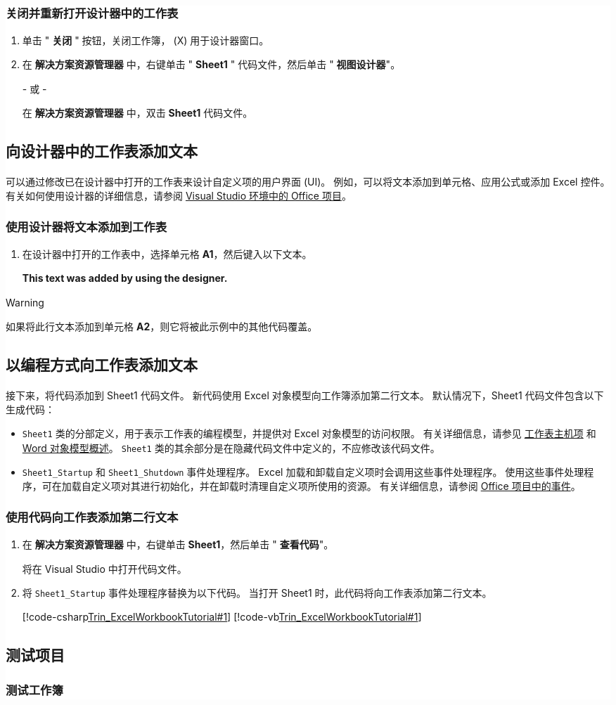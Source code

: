 ### <a name="to-close-and-reopen-a-worksheet-in-the-designer"></a>关闭并重新打开设计器中的工作表

1. 单击 " **关闭** " 按钮，关闭工作簿， (X) 用于设计器窗口。

2. 在 **解决方案资源管理器** 中，右键单击 " **Sheet1** " 代码文件，然后单击 " **视图设计器**"。

     \- 或 -

     在 **解决方案资源管理器** 中，双击 **Sheet1** 代码文件。

## <a name="add-text-to-a-worksheet-in-the-designer"></a>向设计器中的工作表添加文本

 可以通过修改已在设计器中打开的工作表来设计自定义项的用户界面 (UI)。 例如，可以将文本添加到单元格、应用公式或添加 Excel 控件。 有关如何使用设计器的详细信息，请参阅 [Visual Studio 环境中的 Office 项目](../vsto/office-projects-in-the-visual-studio-environment.md)。

### <a name="to-add-text-to-a-worksheet-by-using-the-designer"></a>使用设计器将文本添加到工作表

1. 在设计器中打开的工作表中，选择单元格 **A1**，然后键入以下文本。

     **This text was added by using the designer.**

> [!WARNING]
> 如果将此行文本添加到单元格 **A2**，则它将被此示例中的其他代码覆盖。

## <a name="add-text-to-a-worksheet-programmatically"></a>以编程方式向工作表添加文本

 接下来，将代码添加到 Sheet1 代码文件。 新代码使用 Excel 对象模型向工作簿添加第二行文本。 默认情况下，Sheet1 代码文件包含以下生成代码：

- `Sheet1` 类的分部定义，用于表示工作表的编程模型，并提供对 Excel 对象模型的访问权限。 有关详细信息，请参见 [工作表主机项](../vsto/worksheet-host-item.md) 和 [Word 对象模型概述](../vsto/word-object-model-overview.md)。 `Sheet1` 类的其余部分是在隐藏代码文件中定义的，不应修改该代码文件。

- `Sheet1_Startup` 和 `Sheet1_Shutdown` 事件处理程序。 Excel 加载和卸载自定义项时会调用这些事件处理程序。 使用这些事件处理程序，可在加载自定义项对其进行初始化，并在卸载时清理自定义项所使用的资源。 有关详细信息，请参阅 [Office 项目中的事件](../vsto/events-in-office-projects.md)。

### <a name="to-add-a-second-line-of-text-to-the-worksheet-by-using-code"></a>使用代码向工作表添加第二行文本

1. 在 **解决方案资源管理器** 中，右键单击 **Sheet1**，然后单击 " **查看代码**"。

     将在 Visual Studio 中打开代码文件。

2. 将 `Sheet1_Startup` 事件处理程序替换为以下代码。 当打开 Sheet1 时，此代码将向工作表添加第二行文本。

     [!code-csharp[Trin_ExcelWorkbookTutorial#1](../vsto/codesnippet/CSharp/Trin_ExcelWorkbookTutorial/Sheet1.cs#1)]
     [!code-vb[Trin_ExcelWorkbookTutorial#1](../vsto/codesnippet/VisualBasic/Trin_ExcelWorkbookTutorial/Sheet1.vb#1)]

## <a name="test-the-project"></a>测试项目

### <a name="to-test-your-workbook"></a>测试工作簿
